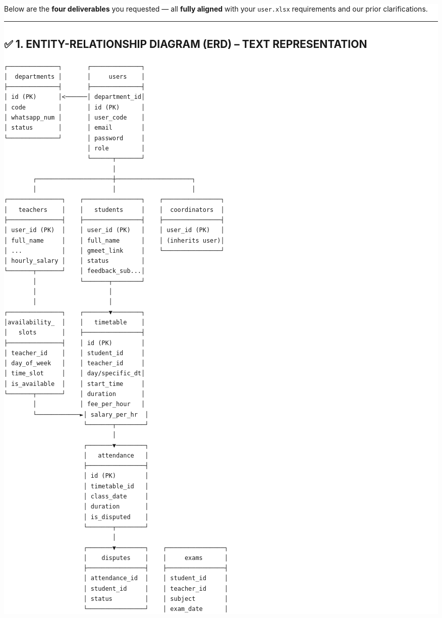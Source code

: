 
Below are the **four deliverables** you requested — all **fully aligned** with your `user.xlsx` requirements and our prior clarifications.

---

## ✅ 1. ENTITY-RELATIONSHIP DIAGRAM (ERD) – TEXT REPRESENTATION

```
┌──────────────┐       ┌──────────────┐
│  departments │       │     users    │
├──────────────┤       ├──────────────┤
│ id (PK)      │<──────│ department_id│
│ code         │       │ id (PK)      │
│ whatsapp_num │       │ user_code    │
│ status       │       │ email        │
└──────────────┘       │ password     │
                       │ role         │
                       └──────┬───────┘
                              │
        ┌─────────────────────┼─────────────────────┐
        │                     │                     │
┌───────────────┐    ┌────────────────┐    ┌────────────────┐
│   teachers    │    │   students     │    │  coordinators  │
├───────────────┤    ├────────────────┤    ├────────────────┤
│ user_id (PK)  │    │ user_id (PK)   │    │ user_id (PK)   │
│ full_name     │    │ full_name      │    │ (inherits user)│
│ ...           │    │ gmeet_link     │    └────────────────┘
│ hourly_salary │    │ status         │
└───────┬───────┘    │ feedback_sub...│
        │            └───────┬────────┘
        │                    │
        │                    │
┌───────────────┐    ┌───────▼────────┐
│availability_  │    │   timetable    │
│   slots       │    ├────────────────┤
├───────────────┤    │ id (PK)        │
│ teacher_id    │    │ student_id     │
│ day_of_week   │    │ teacher_id     │
│ time_slot     │    │ day/specific_dt│
│ is_available  │    │ start_time     │
└───────┬───────┘    │ duration       │
        │            │ fee_per_hour   │
        └────────────►│ salary_per_hr  │
                      └───────┬────────┘
                              │
                      ┌───────▼────────┐
                      │   attendance   │
                      ├────────────────┤
                      │ id (PK)        │
                      │ timetable_id   │
                      │ class_date     │
                      │ duration       │
                      │ is_disputed    │
                      └───────┬────────┘
                              │
                      ┌───────▼────────┐    ┌────────────────┐
                      │    disputes    │    │     exams      │
                      ├────────────────┤    ├────────────────┤
                      │ attendance_id  │    │ student_id     │
                      │ student_id     │    │ teacher_id     │
                      │ status         │    │ subject        │
                      └────────────────┘    │ exam_date      │
```